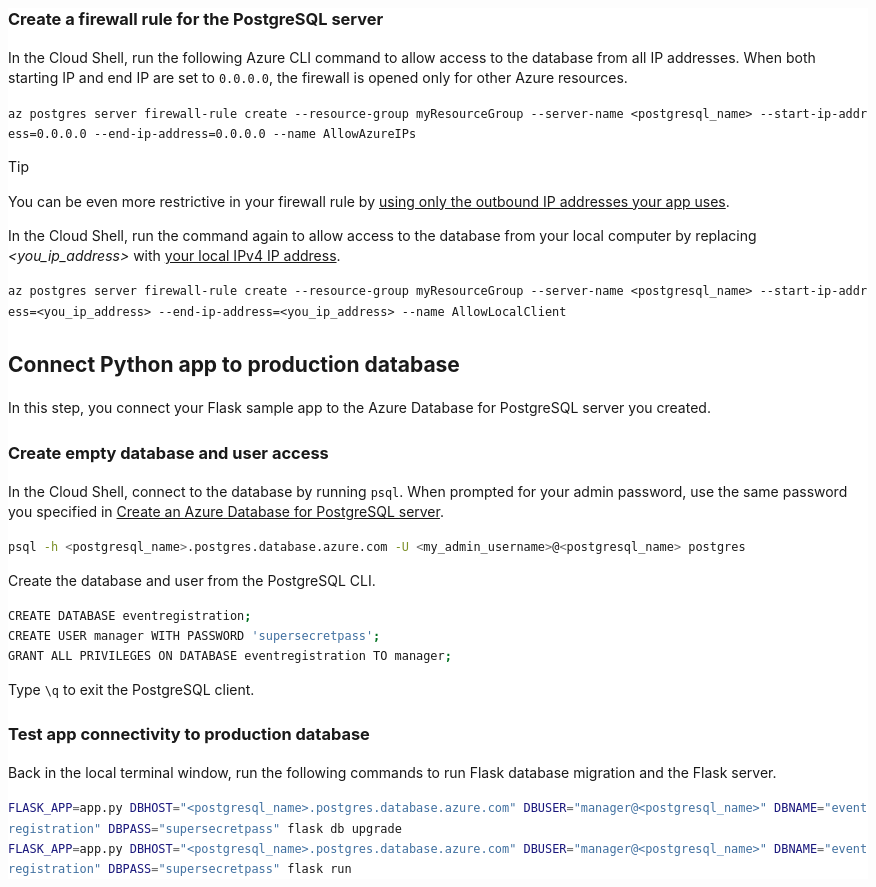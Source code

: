 ### Create a firewall rule for the PostgreSQL server

In the Cloud Shell, run the following Azure CLI command to allow access to the database from all IP addresses. When both starting IP and end IP are set to `0.0.0.0`, the firewall is opened only for other Azure resources. 

```azurecli-interactive
az postgres server firewall-rule create --resource-group myResourceGroup --server-name <postgresql_name> --start-ip-address=0.0.0.0 --end-ip-address=0.0.0.0 --name AllowAzureIPs
```

> [!TIP] 
> You can be even more restrictive in your firewall rule by [using only the outbound IP addresses your app uses](../app-service-ip-addresses.md?toc=%2fazure%2fapp-service%2fcontainers%2ftoc.json#find-outbound-ips).
>

In the Cloud Shell, run the command again to allow access to the database from your local computer by replacing *\<you_ip_address>* with [your local IPv4 IP address](https://whatismyipaddress.com/). 

```azurecli-interactive
az postgres server firewall-rule create --resource-group myResourceGroup --server-name <postgresql_name> --start-ip-address=<you_ip_address> --end-ip-address=<you_ip_address> --name AllowLocalClient
```

## Connect Python app to production database

In this step, you connect your Flask sample app to the Azure Database for PostgreSQL server you created.

### Create empty database and user access

In the Cloud Shell, connect to the database by running `psql`. When prompted for your admin password, use the same password you specified in [Create an Azure Database for PostgreSQL server](#create-an-azure-database-for-postgresql-server).

```bash
psql -h <postgresql_name>.postgres.database.azure.com -U <my_admin_username>@<postgresql_name> postgres
```

Create the database and user from the PostgreSQL CLI.

```bash
CREATE DATABASE eventregistration;
CREATE USER manager WITH PASSWORD 'supersecretpass';
GRANT ALL PRIVILEGES ON DATABASE eventregistration TO manager;
```

Type `\q` to exit the PostgreSQL client.

### Test app connectivity to production database

Back in the local terminal window, run the following commands to run Flask database migration and the Flask server.

```bash
FLASK_APP=app.py DBHOST="<postgresql_name>.postgres.database.azure.com" DBUSER="manager@<postgresql_name>" DBNAME="eventregistration" DBPASS="supersecretpass" flask db upgrade
FLASK_APP=app.py DBHOST="<postgresql_name>.postgres.database.azure.com" DBUSER="manager@<postgresql_name>" DBNAME="eventregistration" DBPASS="supersecretpass" flask run
```
